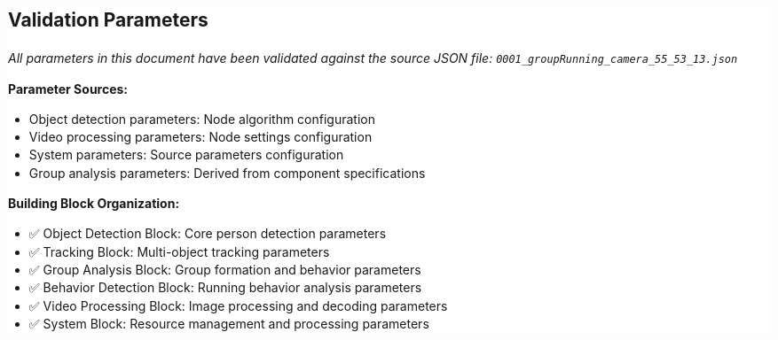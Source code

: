 ## Validation Parameters
*All parameters in this document have been validated against the source JSON file: `0001_groupRunning_camera_55_53_13.json`*

**Parameter Sources:**
- Object detection parameters: Node algorithm configuration
- Video processing parameters: Node settings configuration
- System parameters: Source parameters configuration
- Group analysis parameters: Derived from component specifications

**Building Block Organization:**
- ✅ Object Detection Block: Core person detection parameters
- ✅ Tracking Block: Multi-object tracking parameters
- ✅ Group Analysis Block: Group formation and behavior parameters
- ✅ Behavior Detection Block: Running behavior analysis parameters
- ✅ Video Processing Block: Image processing and decoding parameters
- ✅ System Block: Resource management and processing parameters
